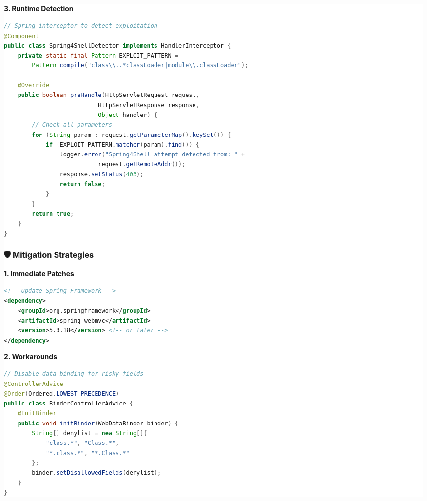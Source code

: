 **3. Runtime Detection**
```java
// Spring interceptor to detect exploitation
@Component
public class Spring4ShellDetector implements HandlerInterceptor {
    private static final Pattern EXPLOIT_PATTERN = 
        Pattern.compile("class\\..*classLoader|module\\.classLoader");
    
    @Override
    public boolean preHandle(HttpServletRequest request, 
                           HttpServletResponse response, 
                           Object handler) {
        // Check all parameters
        for (String param : request.getParameterMap().keySet()) {
            if (EXPLOIT_PATTERN.matcher(param).find()) {
                logger.error("Spring4Shell attempt detected from: " + 
                           request.getRemoteAddr());
                response.setStatus(403);
                return false;
            }
        }
        return true;
    }
}
```

### 🛡️ Mitigation Strategies

**1. Immediate Patches**
```xml
<!-- Update Spring Framework -->
<dependency>
    <groupId>org.springframework</groupId>
    <artifactId>spring-webmvc</artifactId>
    <version>5.3.18</version> <!-- or later -->
</dependency>
```

**2. Workarounds**
```java
// Disable data binding for risky fields
@ControllerAdvice
@Order(Ordered.LOWEST_PRECEDENCE)
public class BinderControllerAdvice {
    @InitBinder
    public void initBinder(WebDataBinder binder) {
        String[] denylist = new String[]{
            "class.*", "Class.*", 
            "*.class.*", "*.Class.*"
        };
        binder.setDisallowedFields(denylist);
    }
}
```
